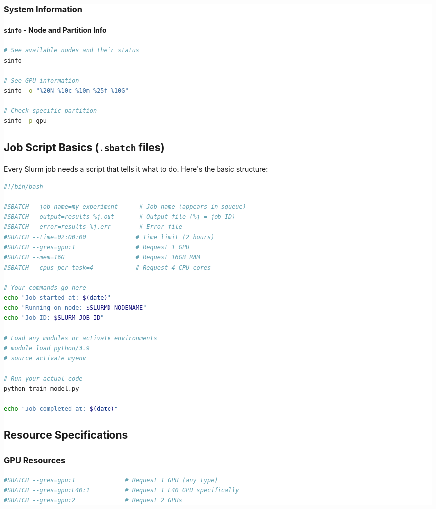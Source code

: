 ### System Information

#### `sinfo` - Node and Partition Info
```bash
# See available nodes and their status
sinfo

# See GPU information
sinfo -o "%20N %10c %10m %25f %10G"

# Check specific partition
sinfo -p gpu
```

## Job Script Basics (`.sbatch` files)

Every Slurm job needs a script that tells it what to do. Here's the basic structure:

```bash
#!/bin/bash

#SBATCH --job-name=my_experiment      # Job name (appears in squeue)
#SBATCH --output=results_%j.out       # Output file (%j = job ID)
#SBATCH --error=results_%j.err        # Error file
#SBATCH --time=02:00:00              # Time limit (2 hours)
#SBATCH --gres=gpu:1                 # Request 1 GPU
#SBATCH --mem=16G                    # Request 16GB RAM
#SBATCH --cpus-per-task=4            # Request 4 CPU cores

# Your commands go here
echo "Job started at: $(date)"
echo "Running on node: $SLURMD_NODENAME"
echo "Job ID: $SLURM_JOB_ID"

# Load any modules or activate environments
# module load python/3.9
# source activate myenv

# Run your actual code
python train_model.py

echo "Job completed at: $(date)"
```

## Resource Specifications

### GPU Resources
```bash
#SBATCH --gres=gpu:1              # Request 1 GPU (any type)
#SBATCH --gres=gpu:L40:1          # Request 1 L40 GPU specifically  
#SBATCH --gres=gpu:2              # Request 2 GPUs
```

